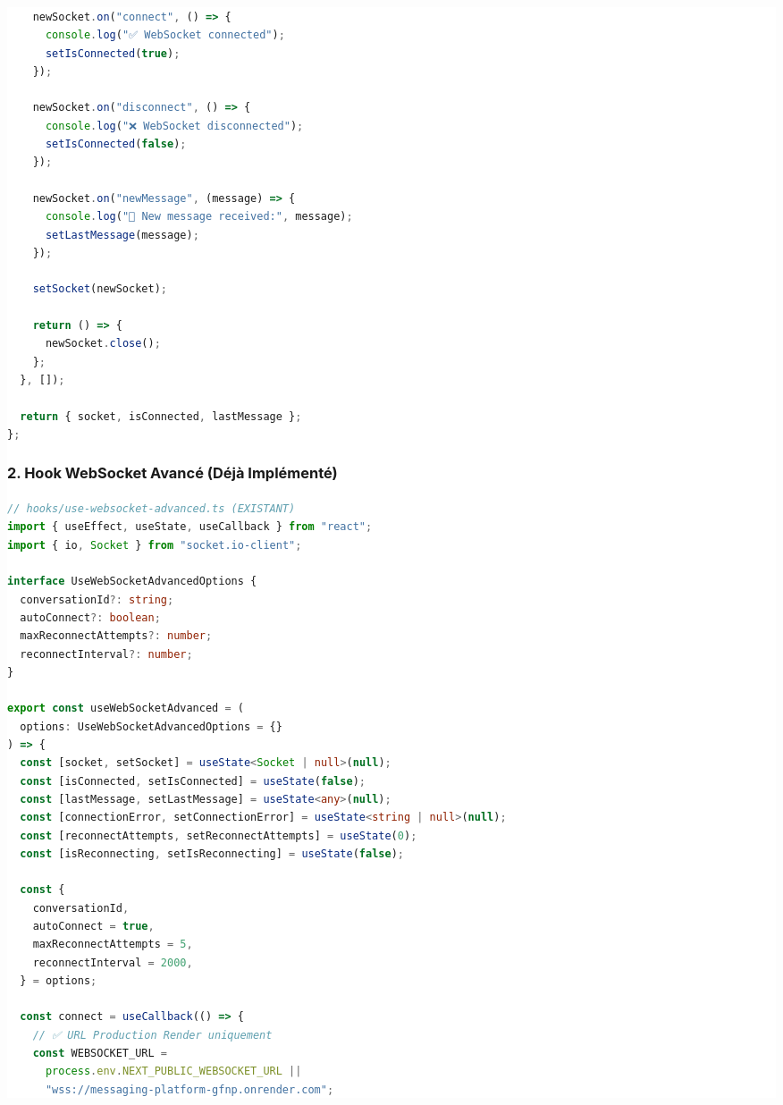 ```typescript
    newSocket.on("connect", () => {
      console.log("✅ WebSocket connected");
      setIsConnected(true);
    });

    newSocket.on("disconnect", () => {
      console.log("❌ WebSocket disconnected");
      setIsConnected(false);
    });

    newSocket.on("newMessage", (message) => {
      console.log("📩 New message received:", message);
      setLastMessage(message);
    });

    setSocket(newSocket);

    return () => {
      newSocket.close();
    };
  }, []);

  return { socket, isConnected, lastMessage };
};
```

### 2. Hook WebSocket Avancé (Déjà Implémenté)

```typescript
// hooks/use-websocket-advanced.ts (EXISTANT)
import { useEffect, useState, useCallback } from "react";
import { io, Socket } from "socket.io-client";

interface UseWebSocketAdvancedOptions {
  conversationId?: string;
  autoConnect?: boolean;
  maxReconnectAttempts?: number;
  reconnectInterval?: number;
}

export const useWebSocketAdvanced = (
  options: UseWebSocketAdvancedOptions = {}
) => {
  const [socket, setSocket] = useState<Socket | null>(null);
  const [isConnected, setIsConnected] = useState(false);
  const [lastMessage, setLastMessage] = useState<any>(null);
  const [connectionError, setConnectionError] = useState<string | null>(null);
  const [reconnectAttempts, setReconnectAttempts] = useState(0);
  const [isReconnecting, setIsReconnecting] = useState(false);

  const {
    conversationId,
    autoConnect = true,
    maxReconnectAttempts = 5,
    reconnectInterval = 2000,
  } = options;

  const connect = useCallback(() => {
    // ✅ URL Production Render uniquement
    const WEBSOCKET_URL =
      process.env.NEXT_PUBLIC_WEBSOCKET_URL ||
      "wss://messaging-platform-gfnp.onrender.com";

```